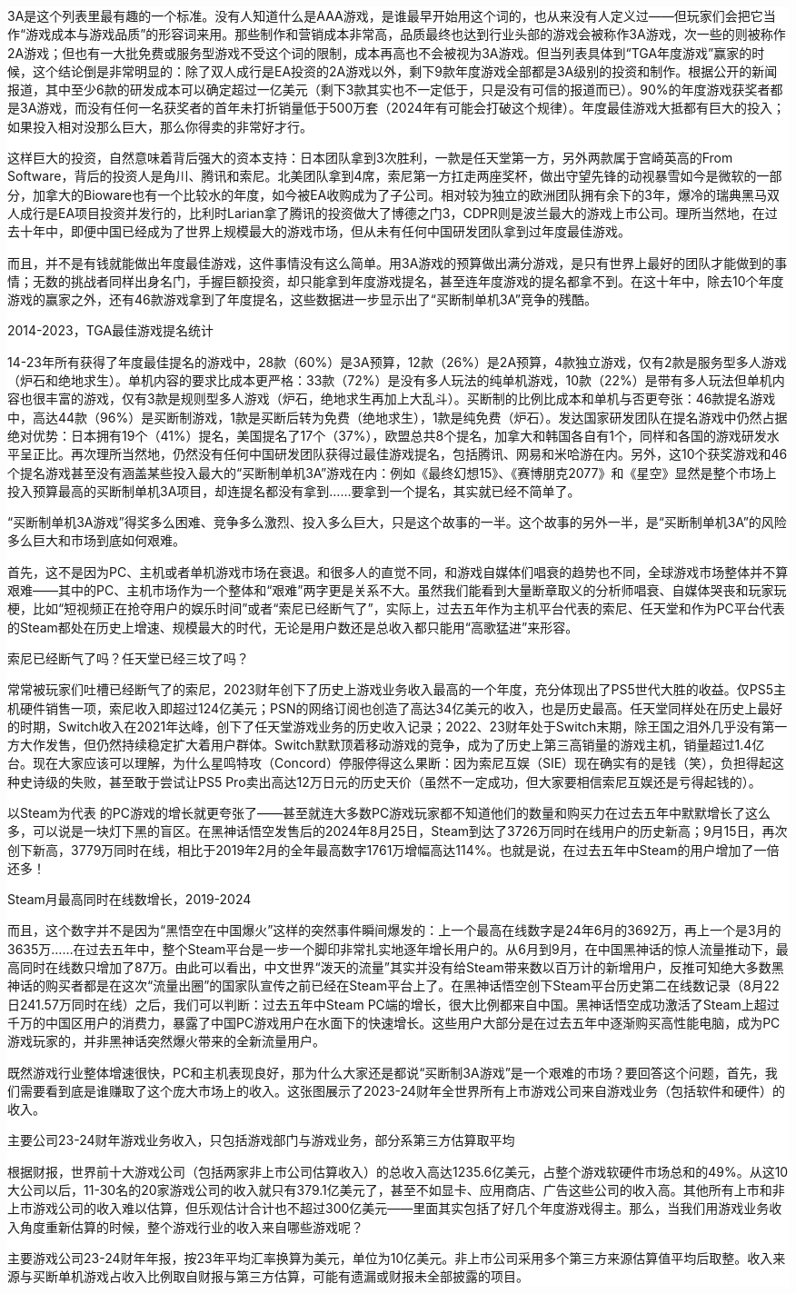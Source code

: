 3A是这个列表里最有趣的一个标准。没有人知道什么是AAA游戏，是谁最早开始用这个词的，也从来没有人定义过——但玩家们会把它当作“游戏成本与游戏品质”的形容词来用。那些制作和营销成本非常高，品质最终也达到行业头部的游戏会被称作3A游戏，次一些的则被称作2A游戏；但也有一大批免费或服务型游戏不受这个词的限制，成本再高也不会被视为3A游戏。但当列表具体到“TGA年度游戏”赢家的时候，这个结论倒是非常明显的：除了双人成行是EA投资的2A游戏以外，剩下9款年度游戏全部都是3A级别的投资和制作。根据公开的新闻报道，其中至少6款的研发成本可以确定超过一亿美元（剩下3款其实也不一定低于，只是没有可信的报道而已）。90%的年度游戏获奖者都是3A游戏，而没有任何一名获奖者的首年未打折销量低于500万套（2024年有可能会打破这个规律）。年度最佳游戏大抵都有巨大的投入；如果投入相对没那么巨大，那么你得卖的非常好才行。

这样巨大的投资，自然意味着背后强大的资本支持：日本团队拿到3次胜利，一款是任天堂第一方，另外两款属于宫崎英高的From Software，背后的投资人是角川、腾讯和索尼。北美团队拿到4席，索尼第一方扛走两座奖杯，做出守望先锋的动视暴雪如今是微软的一部分，加拿大的Bioware也有一个比较水的年度，如今被EA收购成为了子公司。相对较为独立的欧洲团队拥有余下的3年，爆冷的瑞典黑马双人成行是EA项目投资并发行的，比利时Larian拿了腾讯的投资做大了博德之门3，CDPR则是波兰最大的游戏上市公司。理所当然地，在过去十年中，即便中国已经成为了世界上规模最大的游戏市场，但从未有任何中国研发团队拿到过年度最佳游戏。

而且，并不是有钱就能做出年度最佳游戏，这件事情没有这么简单。用3A游戏的预算做出满分游戏，是只有世界上最好的团队才能做到的事情；无数的挑战者同样出身名门，手握巨额投资，却只能拿到年度游戏提名，甚至连年度游戏的提名都拿不到。在这十年中，除去10个年度游戏的赢家之外，还有46款游戏拿到了年度提名，这些数据进一步显示出了“买断制单机3A”竞争的残酷。

2014-2023，TGA最佳游戏提名统计

14-23年所有获得了年度最佳提名的游戏中，28款（60%）是3A预算，12款（26%）是2A预算，4款独立游戏，仅有2款是服务型多人游戏（炉石和绝地求生）。单机内容的要求比成本更严格：33款（72%）是没有多人玩法的纯单机游戏，10款（22%）是带有多人玩法但单机内容也很丰富的游戏，仅有3款是规则型多人游戏（炉石，绝地求生再加上大乱斗）。买断制的比例比成本和单机与否更夸张：46款提名游戏中，高达44款（96%）是买断制游戏，1款是买断后转为免费（绝地求生），1款是纯免费（炉石）。发达国家研发团队在提名游戏中仍然占据绝对优势：日本拥有19个（41%）提名，美国提名了17个（37%），欧盟总共8个提名，加拿大和韩国各自有1个，同样和各国的游戏研发水平呈正比。再次理所当然地，仍然没有任何中国研发团队获得过最佳游戏提名，包括腾讯、网易和米哈游在内。另外，这10个获奖游戏和46个提名游戏甚至没有涵盖某些投入最大的“买断制单机3A”游戏在内：例如《最终幻想15》、《赛博朋克2077》和《星空》显然是整个市场上投入预算最高的买断制单机3A项目，却连提名都没有拿到……要拿到一个提名，其实就已经不简单了。

“买断制单机3A游戏”得奖多么困难、竞争多么激烈、投入多么巨大，只是这个故事的一半。这个故事的另外一半，是“买断制单机3A”的风险多么巨大和市场到底如何艰难。

首先，这不是因为PC、主机或者单机游戏市场在衰退。和很多人的直觉不同，和游戏自媒体们唱衰的趋势也不同，全球游戏市场整体并不算艰难——其中的PC、主机市场作为一个整体和“艰难”两字更是关系不大。虽然我们能看到大量断章取义的分析师唱衰、自媒体哭丧和玩家玩梗，比如“短视频正在抢夺用户的娱乐时间”或者“索尼已经断气了”，实际上，过去五年作为主机平台代表的索尼、任天堂和作为PC平台代表的Steam都处在历史上增速、规模最大的时代，无论是用户数还是总收入都只能用“高歌猛进”来形容。

索尼已经断气了吗？任天堂已经三坟了吗？

常常被玩家们吐槽已经断气了的索尼，2023财年创下了历史上游戏业务收入最高的一个年度，充分体现出了PS5世代大胜的收益。仅PS5主机硬件销售一项，索尼收入即超过124亿美元；PSN的网络订阅也创造了高达34亿美元的收入，也是历史最高。任天堂同样处在历史上最好的时期，Switch收入在2021年达峰，创下了任天堂游戏业务的历史收入记录；2022、23财年处于Switch末期，除王国之泪外几乎没有第一方大作发售，但仍然持续稳定扩大着用户群体。Switch默默顶着移动游戏的竞争，成为了历史上第三高销量的游戏主机，销量超过1.4亿台。现在大家应该可以理解，为什么星鸣特攻（Concord）停服停得这么果断：因为索尼互娱（SIE）现在确实有的是钱（笑），负担得起这种史诗级的失败，甚至敢于尝试让PS5 Pro卖出高达12万日元的历史天价（虽然不一定成功，但大家要相信索尼互娱还是亏得起钱的）。

以Steam为代表 的PC游戏的增长就更夸张了——甚至就连大多数PC游戏玩家都不知道他们的数量和购买力在过去五年中默默增长了这么多，可以说是一块灯下黑的盲区。在黑神话悟空发售后的2024年8月25日，Steam到达了3726万同时在线用户的历史新高；9月15日，再次创下新高，3779万同时在线，相比于2019年2月的全年最高数字1761万增幅高达114%。也就是说，在过去五年中Steam的用户增加了一倍还多！

Steam月最高同时在线数增长，2019-2024

而且，这个数字并不是因为“黑悟空在中国爆火”这样的突然事件瞬间爆发的：上一个最高在线数字是24年6月的3692万，再上一个是3月的3635万……在过去五年中，整个Steam平台是一步一个脚印非常扎实地逐年增长用户的。从6月到9月，在中国黑神话的惊人流量推动下，最高同时在线数只增加了87万。由此可以看出，中文世界“泼天的流量”其实并没有给Steam带来数以百万计的新增用户，反推可知绝大多数黑神话的购买者都是在这次“流量出圈”的国家队宣传之前已经在Steam平台上了。在黑神话悟空创下Steam平台历史第二在线数记录（8月22日241.57万同时在线）之后，我们可以判断：过去五年中Steam PC端的增长，很大比例都来自中国。黑神话悟空成功激活了Steam上超过千万的中国区用户的消费力，暴露了中国PC游戏用户在水面下的快速增长。这些用户大部分是在过去五年中逐渐购买高性能电脑，成为PC游戏玩家的，并非黑神话突然爆火带来的全新流量用户。

既然游戏行业整体增速很快，PC和主机表现良好，那为什么大家还是都说“买断制3A游戏”是一个艰难的市场？要回答这个问题，首先，我们需要看到底是谁赚取了这个庞大市场上的收入。这张图展示了2023-24财年全世界所有上市游戏公司来自游戏业务（包括软件和硬件）的收入。

主要公司23-24财年游戏业务收入，只包括游戏部门与游戏业务，部分系第三方估算取平均

根据财报，世界前十大游戏公司（包括两家非上市公司估算收入）的总收入高达1235.6亿美元，占整个游戏软硬件市场总和的49%。从这10大公司以后，11-30名的20家游戏公司的收入就只有379.1亿美元了，甚至不如显卡、应用商店、广告这些公司的收入高。其他所有上市和非上市游戏公司的收入难以估算，但乐观估计合计也不超过300亿美元——里面其实包括了好几个年度游戏得主。那么，当我们用游戏业务收入角度重新估算的时候，整个游戏行业的收入来自哪些游戏呢？

主要游戏公司23-24财年年报，按23年平均汇率换算为美元，单位为10亿美元。非上市公司采用多个第三方来源估算值平均后取整。收入来源与买断单机游戏占收入比例取自财报与第三方估算，可能有遗漏或财报未全部披露的项目。
